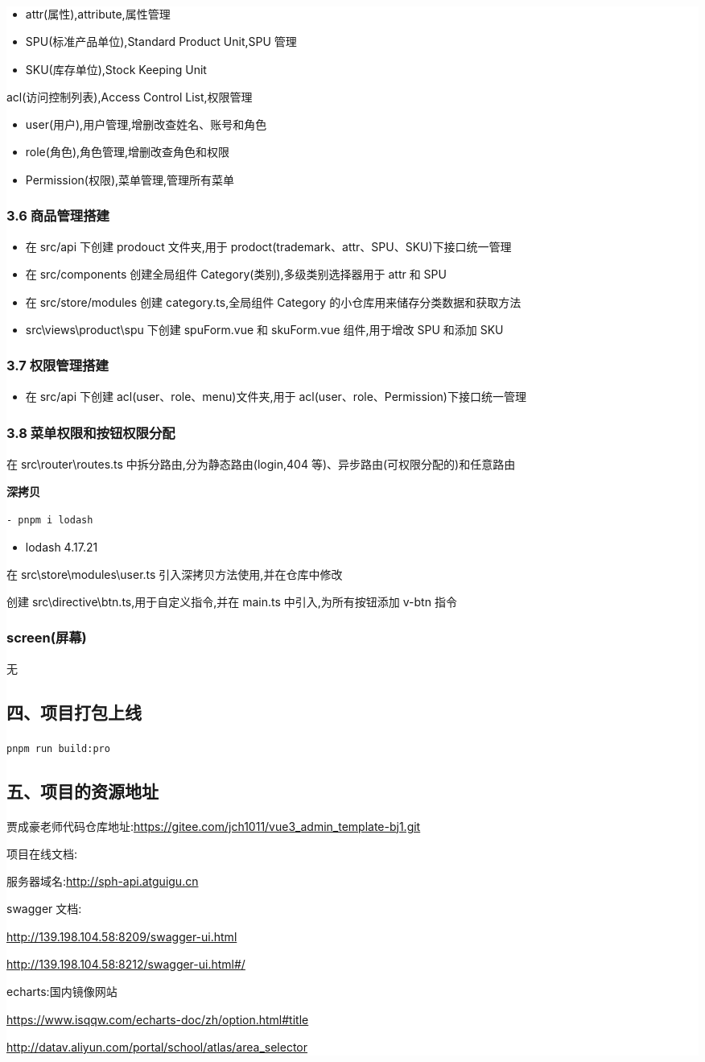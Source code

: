 - attr(属性),attribute,属性管理

- SPU(标准产品单位),Standard Product Unit,SPU 管理

- SKU(库存单位),Stock Keeping Unit

acl(访问控制列表),Access Control List,权限管理

- user(用户),用户管理,增删改查姓名、账号和角色

- role(角色),角色管理,增删改查角色和权限

- Permission(权限),菜单管理,管理所有菜单

### 3.6 商品管理搭建

- 在 src/api 下创建 prodouct 文件夹,用于 prodoct(trademark、attr、SPU、SKU)下接口统一管理

- 在 src/components 创建全局组件 Category(类别),多级类别选择器用于 attr 和 SPU

- 在 src/store/modules 创建 category.ts,全局组件 Category 的小仓库用来储存分类数据和获取方法

- src\views\product\spu 下创建 spuForm.vue 和 skuForm.vue 组件,用于增改 SPU 和添加 SKU

### 3.7 权限管理搭建

- 在 src/api 下创建 acl(user、role、menu)文件夹,用于 acl(user、role、Permission)下接口统一管理

### 3.8 菜单权限和按钮权限分配

在 src\router\routes.ts 中拆分路由,分为静态路由(login,404 等)、异步路由(可权限分配的)和任意路由

**深拷贝**

```
- pnpm i lodash
```

- lodash 4.17.21

在 src\store\modules\user.ts 引入深拷贝方法使用,并在仓库中修改

创建 src\directive\btn.ts,用于自定义指令,并在 main.ts 中引入,为所有按钮添加 v-btn 指令

### screen(屏幕)

无

## 四、项目打包上线

```
pnpm run build:pro
```

## 五、项目的资源地址

贾成豪老师代码仓库地址:https://gitee.com/jch1011/vue3_admin_template-bj1.git

项目在线文档:

服务器域名:http://sph-api.atguigu.cn

swagger 文档:

http://139.198.104.58:8209/swagger-ui.html

http://139.198.104.58:8212/swagger-ui.html#/

echarts:国内镜像网站

https://www.isqqw.com/echarts-doc/zh/option.html#title

http://datav.aliyun.com/portal/school/atlas/area_selector
